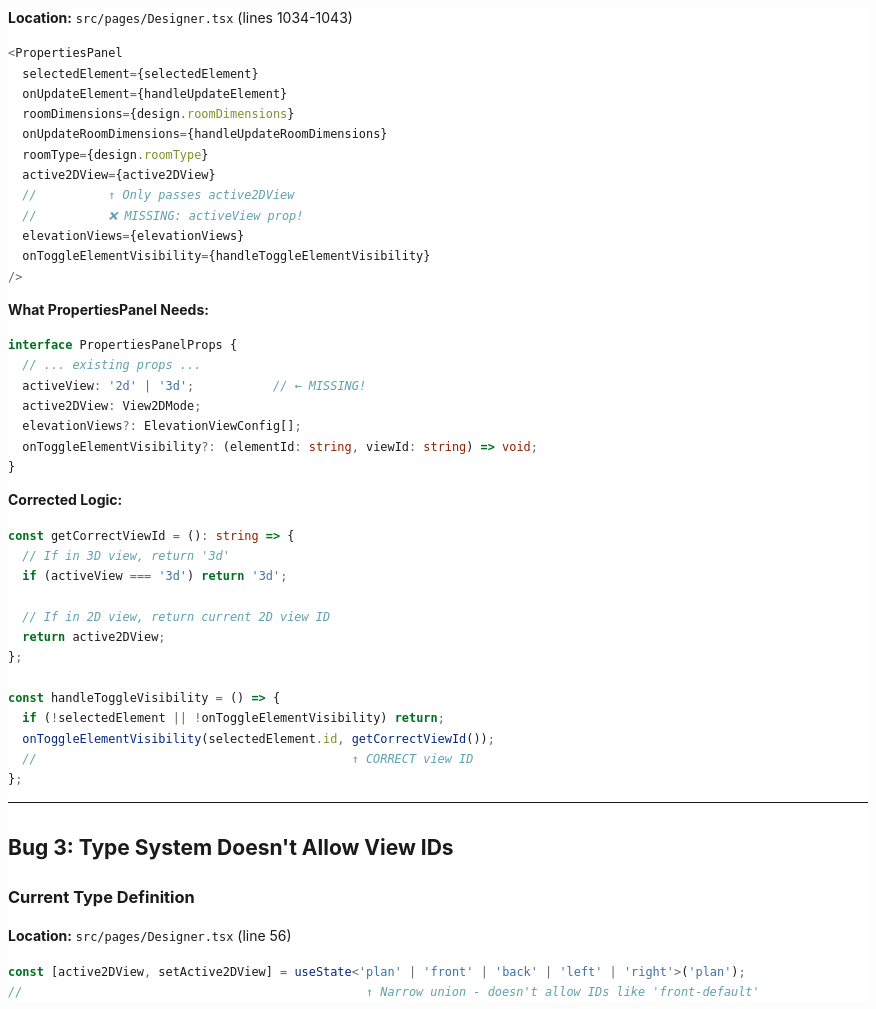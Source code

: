 **Location:** `src/pages/Designer.tsx` (lines 1034-1043)

```typescript
<PropertiesPanel
  selectedElement={selectedElement}
  onUpdateElement={handleUpdateElement}
  roomDimensions={design.roomDimensions}
  onUpdateRoomDimensions={handleUpdateRoomDimensions}
  roomType={design.roomType}
  active2DView={active2DView}
  //          ↑ Only passes active2DView
  //          ❌ MISSING: activeView prop!
  elevationViews={elevationViews}
  onToggleElementVisibility={handleToggleElementVisibility}
/>
```

**What PropertiesPanel Needs:**
```typescript
interface PropertiesPanelProps {
  // ... existing props ...
  activeView: '2d' | '3d';           // ← MISSING!
  active2DView: View2DMode;
  elevationViews?: ElevationViewConfig[];
  onToggleElementVisibility?: (elementId: string, viewId: string) => void;
}
```

**Corrected Logic:**
```typescript
const getCorrectViewId = (): string => {
  // If in 3D view, return '3d'
  if (activeView === '3d') return '3d';

  // If in 2D view, return current 2D view ID
  return active2DView;
};

const handleToggleVisibility = () => {
  if (!selectedElement || !onToggleElementVisibility) return;
  onToggleElementVisibility(selectedElement.id, getCorrectViewId());
  //                                            ↑ CORRECT view ID
};
```

---

## Bug 3: Type System Doesn't Allow View IDs

### Current Type Definition

**Location:** `src/pages/Designer.tsx` (line 56)

```typescript
const [active2DView, setActive2DView] = useState<'plan' | 'front' | 'back' | 'left' | 'right'>('plan');
//                                                ↑ Narrow union - doesn't allow IDs like 'front-default'
```
